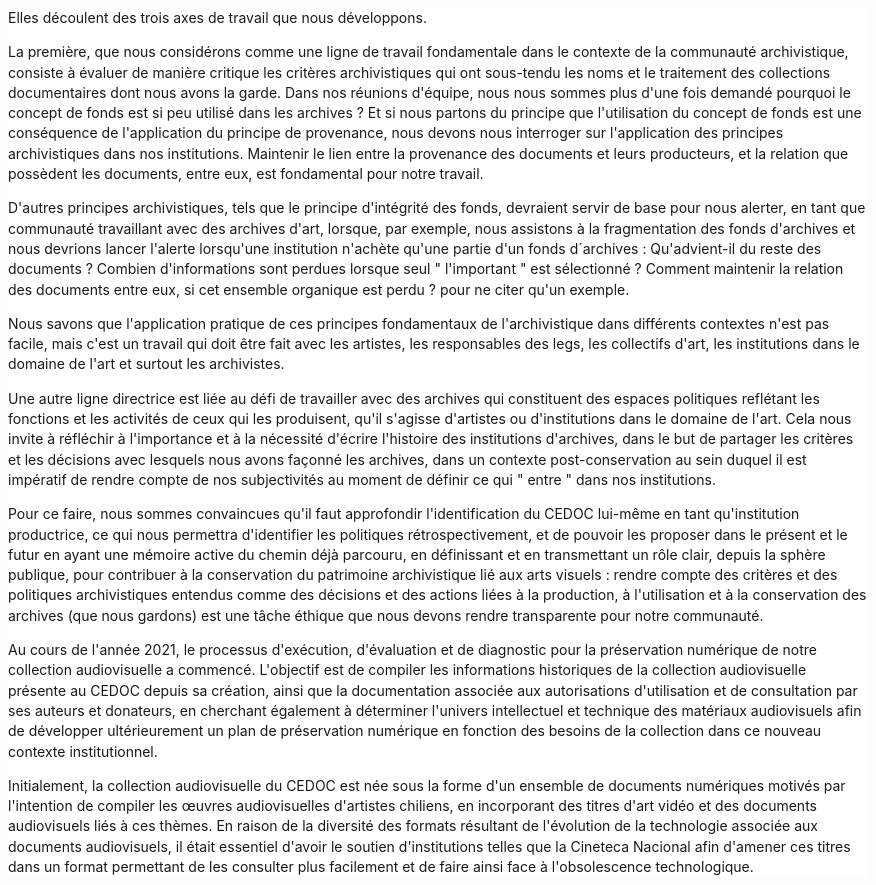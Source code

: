Elles découlent des trois axes de travail que nous développons. 

La première, que nous considérons comme une ligne de travail fondamentale dans le contexte de la communauté archivistique, consiste à évaluer de manière critique les critères archivistiques qui ont sous-tendu les noms et le traitement des collections documentaires dont nous avons la garde. Dans nos réunions d'équipe, nous nous sommes plus d'une fois demandé pourquoi le concept de fonds est si peu utilisé dans les archives ? Et si nous partons du principe que l'utilisation du concept de fonds est une conséquence de l'application du principe de provenance, nous devons nous interroger sur l'application des principes archivistiques dans nos institutions. Maintenir le lien entre la provenance des documents et leurs producteurs, et la relation que possèdent les documents, entre eux, est fondamental pour notre travail.

D'autres principes archivistiques, tels que le principe d'intégrité des fonds, devraient servir de base pour nous alerter, en tant que communauté travaillant avec des archives d'art, lorsque, par exemple, nous assistons à la fragmentation des fonds d'archives et nous devrions lancer l'alerte lorsqu'une institution n'achète qu'une partie d'un fonds  d´archives : Qu'advient-il du reste des documents ? Combien d'informations sont perdues lorsque seul " l'important " est sélectionné ? Comment maintenir la relation des documents entre eux, si cet ensemble organique est perdu ? pour ne citer qu'un exemple. 

Nous savons que l'application pratique de ces principes fondamentaux de l'archivistique dans différents contextes n'est pas facile, mais c'est un travail qui doit être fait avec les artistes, les responsables des legs, les collectifs d'art, les institutions dans le domaine de l'art et surtout les archivistes.

Une autre ligne directrice est liée au défi de travailler avec des archives qui constituent des espaces politiques reflétant les fonctions et les activités de ceux qui les produisent, qu'il s'agisse d'artistes ou d'institutions dans le domaine de l'art. Cela nous invite à réfléchir à l'importance et à la nécessité d'écrire l'histoire des institutions d'archives, dans le but de partager les critères et les décisions avec lesquels nous avons façonné les archives, dans un contexte post-conservation au sein duquel il est impératif de rendre compte de nos subjectivités au moment de définir ce qui " entre " dans nos institutions.

Pour ce faire, nous sommes convaincues qu'il faut approfondir l'identification du CEDOC lui-même en tant qu'institution productrice, ce qui nous permettra d'identifier les politiques rétrospectivement, et de pouvoir les proposer dans le présent et le futur en ayant une mémoire active du chemin déjà parcouru, en définissant et en transmettant un rôle clair, depuis la sphère publique, pour contribuer à la conservation du patrimoine archivistique lié aux arts visuels : rendre compte des critères et des politiques archivistiques entendus comme des décisions et des actions liées à la production, à l'utilisation et à la conservation des archives (que nous gardons) est une tâche éthique que nous devons rendre transparente pour notre communauté.

Au cours de l'année 2021, le processus d'exécution, d'évaluation et de diagnostic pour la préservation numérique de notre collection audiovisuelle a commencé. L'objectif est de compiler les informations historiques de la collection audiovisuelle présente au CEDOC depuis sa création, ainsi que la documentation associée aux autorisations d'utilisation et de consultation par ses auteurs et donateurs, en cherchant également à déterminer l'univers intellectuel et technique des matériaux audiovisuels afin de développer ultérieurement un plan de préservation numérique en fonction des besoins de la collection dans ce nouveau contexte institutionnel. 

Initialement, la collection audiovisuelle du CEDOC est née sous la forme d'un ensemble de documents numériques motivés par l'intention de compiler les œuvres audiovisuelles d'artistes chiliens, en incorporant des titres d'art vidéo et des documents audiovisuels liés à ces thèmes. En raison de la diversité des formats résultant de l'évolution de la technologie associée aux documents audiovisuels, il était essentiel d'avoir le soutien d'institutions telles que la Cineteca Nacional afin d'amener ces titres dans un format permettant de les consulter plus facilement et de faire ainsi face à l'obsolescence technologique. 

